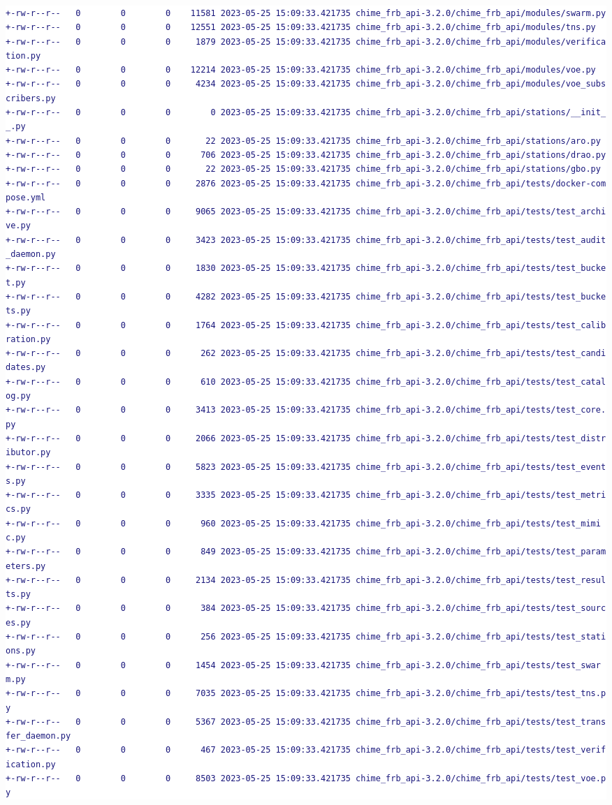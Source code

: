 ```diff
+-rw-r--r--   0        0        0    11581 2023-05-25 15:09:33.421735 chime_frb_api-3.2.0/chime_frb_api/modules/swarm.py
+-rw-r--r--   0        0        0    12551 2023-05-25 15:09:33.421735 chime_frb_api-3.2.0/chime_frb_api/modules/tns.py
+-rw-r--r--   0        0        0     1879 2023-05-25 15:09:33.421735 chime_frb_api-3.2.0/chime_frb_api/modules/verification.py
+-rw-r--r--   0        0        0    12214 2023-05-25 15:09:33.421735 chime_frb_api-3.2.0/chime_frb_api/modules/voe.py
+-rw-r--r--   0        0        0     4234 2023-05-25 15:09:33.421735 chime_frb_api-3.2.0/chime_frb_api/modules/voe_subscribers.py
+-rw-r--r--   0        0        0        0 2023-05-25 15:09:33.421735 chime_frb_api-3.2.0/chime_frb_api/stations/__init__.py
+-rw-r--r--   0        0        0       22 2023-05-25 15:09:33.421735 chime_frb_api-3.2.0/chime_frb_api/stations/aro.py
+-rw-r--r--   0        0        0      706 2023-05-25 15:09:33.421735 chime_frb_api-3.2.0/chime_frb_api/stations/drao.py
+-rw-r--r--   0        0        0       22 2023-05-25 15:09:33.421735 chime_frb_api-3.2.0/chime_frb_api/stations/gbo.py
+-rw-r--r--   0        0        0     2876 2023-05-25 15:09:33.421735 chime_frb_api-3.2.0/chime_frb_api/tests/docker-compose.yml
+-rw-r--r--   0        0        0     9065 2023-05-25 15:09:33.421735 chime_frb_api-3.2.0/chime_frb_api/tests/test_archive.py
+-rw-r--r--   0        0        0     3423 2023-05-25 15:09:33.421735 chime_frb_api-3.2.0/chime_frb_api/tests/test_audit_daemon.py
+-rw-r--r--   0        0        0     1830 2023-05-25 15:09:33.421735 chime_frb_api-3.2.0/chime_frb_api/tests/test_bucket.py
+-rw-r--r--   0        0        0     4282 2023-05-25 15:09:33.421735 chime_frb_api-3.2.0/chime_frb_api/tests/test_buckets.py
+-rw-r--r--   0        0        0     1764 2023-05-25 15:09:33.421735 chime_frb_api-3.2.0/chime_frb_api/tests/test_calibration.py
+-rw-r--r--   0        0        0      262 2023-05-25 15:09:33.421735 chime_frb_api-3.2.0/chime_frb_api/tests/test_candidates.py
+-rw-r--r--   0        0        0      610 2023-05-25 15:09:33.421735 chime_frb_api-3.2.0/chime_frb_api/tests/test_catalog.py
+-rw-r--r--   0        0        0     3413 2023-05-25 15:09:33.421735 chime_frb_api-3.2.0/chime_frb_api/tests/test_core.py
+-rw-r--r--   0        0        0     2066 2023-05-25 15:09:33.421735 chime_frb_api-3.2.0/chime_frb_api/tests/test_distributor.py
+-rw-r--r--   0        0        0     5823 2023-05-25 15:09:33.421735 chime_frb_api-3.2.0/chime_frb_api/tests/test_events.py
+-rw-r--r--   0        0        0     3335 2023-05-25 15:09:33.421735 chime_frb_api-3.2.0/chime_frb_api/tests/test_metrics.py
+-rw-r--r--   0        0        0      960 2023-05-25 15:09:33.421735 chime_frb_api-3.2.0/chime_frb_api/tests/test_mimic.py
+-rw-r--r--   0        0        0      849 2023-05-25 15:09:33.421735 chime_frb_api-3.2.0/chime_frb_api/tests/test_parameters.py
+-rw-r--r--   0        0        0     2134 2023-05-25 15:09:33.421735 chime_frb_api-3.2.0/chime_frb_api/tests/test_results.py
+-rw-r--r--   0        0        0      384 2023-05-25 15:09:33.421735 chime_frb_api-3.2.0/chime_frb_api/tests/test_sources.py
+-rw-r--r--   0        0        0      256 2023-05-25 15:09:33.421735 chime_frb_api-3.2.0/chime_frb_api/tests/test_stations.py
+-rw-r--r--   0        0        0     1454 2023-05-25 15:09:33.421735 chime_frb_api-3.2.0/chime_frb_api/tests/test_swarm.py
+-rw-r--r--   0        0        0     7035 2023-05-25 15:09:33.421735 chime_frb_api-3.2.0/chime_frb_api/tests/test_tns.py
+-rw-r--r--   0        0        0     5367 2023-05-25 15:09:33.421735 chime_frb_api-3.2.0/chime_frb_api/tests/test_transfer_daemon.py
+-rw-r--r--   0        0        0      467 2023-05-25 15:09:33.421735 chime_frb_api-3.2.0/chime_frb_api/tests/test_verification.py
+-rw-r--r--   0        0        0     8503 2023-05-25 15:09:33.421735 chime_frb_api-3.2.0/chime_frb_api/tests/test_voe.py
```